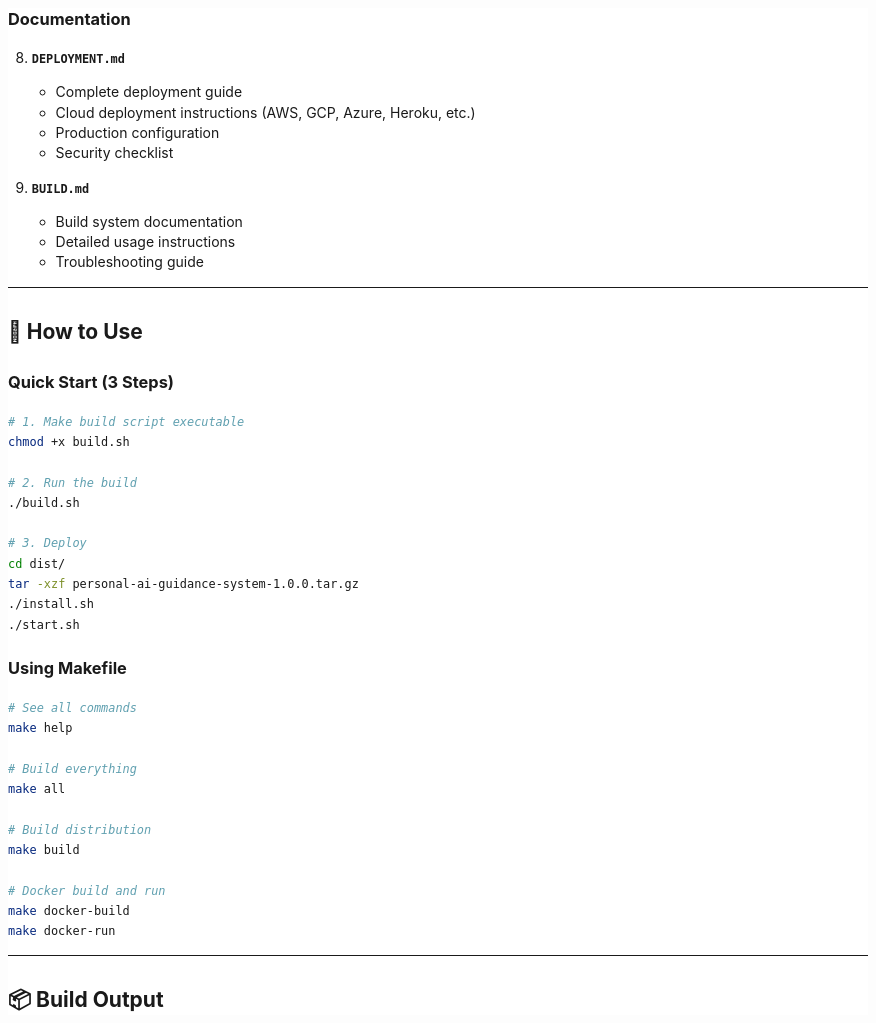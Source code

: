 ### Documentation

8. **`DEPLOYMENT.md`**
   - Complete deployment guide
   - Cloud deployment instructions (AWS, GCP, Azure, Heroku, etc.)
   - Production configuration
   - Security checklist

9. **`BUILD.md`**
   - Build system documentation
   - Detailed usage instructions
   - Troubleshooting guide

---

## 🚀 How to Use

### Quick Start (3 Steps)

```bash
# 1. Make build script executable
chmod +x build.sh

# 2. Run the build
./build.sh

# 3. Deploy
cd dist/
tar -xzf personal-ai-guidance-system-1.0.0.tar.gz
./install.sh
./start.sh
```

### Using Makefile

```bash
# See all commands
make help

# Build everything
make all

# Build distribution
make build

# Docker build and run
make docker-build
make docker-run
```

---

## 📦 Build Output

